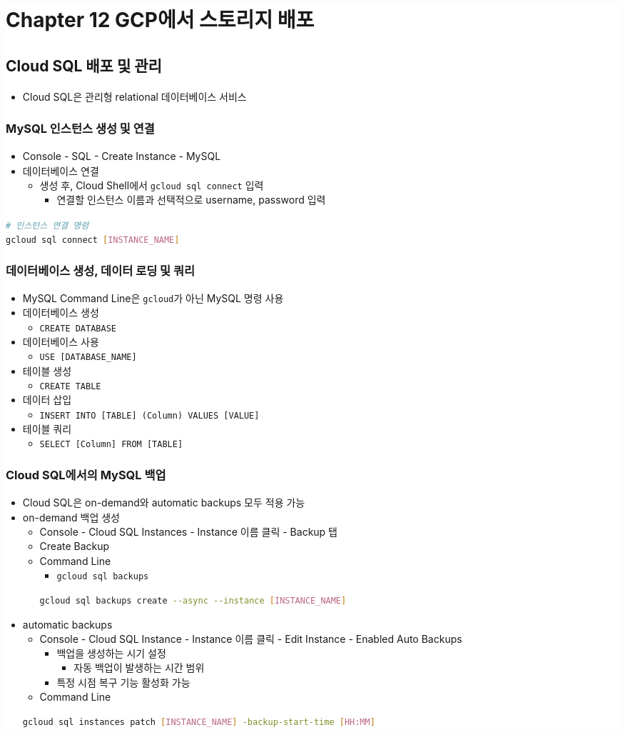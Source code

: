 # Chapter 12 GCP에서 스토리지 배포

## Cloud SQL 배포 및 관리

* Cloud SQL은 관리형 relational 데이터베이스 서비스

### MySQL 인스턴스 생성 및 연결

* Console - SQL - Create Instance - MySQL
* 데이터베이스 연결
  * 생성 후, Cloud Shell에서 `gcloud sql connect` 입력
    * 연결할 인스턴스 이름과 선택적으로 username, password 입력

```bash
# 인스턴스 연결 명령
gcloud sql connect [INSTANCE_NAME]
```

### 데이터베이스 생성, 데이터 로딩 및 쿼리

* MySQL Command Line은 `gcloud`가 아닌 MySQL 명령 사용
* 데이터베이스 생성
  * `CREATE DATABASE`
* 데이터베이스 사용
  * `USE [DATABASE_NAME]`
* 테이블 생성
  * `CREATE TABLE`
* 데이터 삽입
  * `INSERT INTO [TABLE] (Column) VALUES [VALUE]`
* 테이블 쿼리
  * `SELECT [Column] FROM [TABLE]`

### Cloud SQL에서의 MySQL 백업

* Cloud SQL은 on-demand와 automatic backups 모두 적용 가능
* on-demand 백업 생성
  * Console - Cloud SQL Instances - Instance 이름 클릭 - Backup 탭
  * Create Backup
  * Command Line
    * `gcloud sql backups`
    ``` bash
    gcloud sql backups create --async --instance [INSTANCE_NAME]
    ```
* automatic backups
  * Console - Cloud SQL Instance - Instance 이름 클릭 - Edit Instance - Enabled Auto Backups
    * 백업을 생성하는 시기 설정
      * 자동 백업이 발생하는 시간 범위
    * 특정 시점 복구 기능 활성화 가능
  * Command Line
  ```bash
  gcloud sql instances patch [INSTANCE_NAME] -backup-start-time [HH:MM]
  ```
